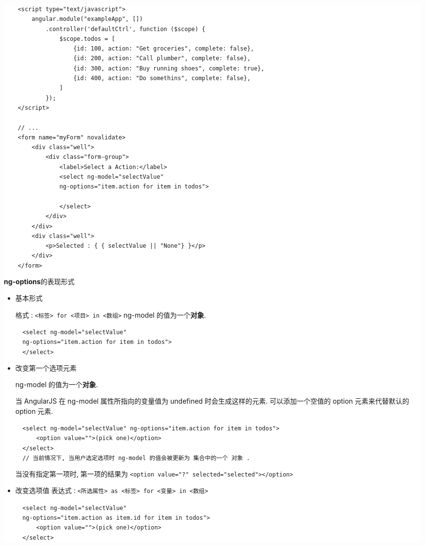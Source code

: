         <script type="text/javascript">
            angular.module("exampleApp", [])
                .controller('defaultCtrl', function ($scope) {
                    $scope.todos = [
                        {id: 100, action: "Get groceries", complete: false},
                        {id: 200, action: "Call plumber", complete: false},
                        {id: 300, action: "Buy running shoes", complete: true},
                        {id: 400, action: "Do somethins", complete: false},
                    ]
                });
        </script>

        // ... 
        <form name="myForm" novalidate>
            <div class="well">
                <div class="form-group">
                    <label>Select a Action:</label>
                    <select ng-model="selectValue" 
                    ng-options="item.action for item in todos">
                        
                    </select>
                </div>
            </div>
            <div class="well">
                <p>Selected : { { selectValue || "None"} }</p>
            </div>
        </form>

**ng-options**的表现形式

- 基本形式

    格式 : `<标签> for <项目> in <数组>`
    ng-model 的值为一个**对象**.

        <select ng-model="selectValue" 
        ng-options="item.action for item in todos">            
        </select>
- 改变第一个选项元素

    ng-model 的值为一个**对象**.

    当 AngularJS 在 ng-model 属性所指向的变量值为 undefined 时会生成这样的元素. 可以添加一个空值的 option 元素来代替默认的 option 元素.

        <select ng-model="selectValue" ng-options="item.action for item in todos">
            <option value="">(pick one)</option>
        </select>
        // 当前情况下, 当用户选定选项时 ng-model 的值会被更新为 集合中的一个 对象 .

    当没有指定第一项时, 第一项的结果为 `<option value="?" selected="selected"></option>`

- 改变选项值
    表达式 : `<所选属性> as <标签> for <变量> in <数组>`

        <select ng-model="selectValue" 
        ng-options="item.action as item.id for item in todos">
            <option value="">(pick one)</option>
        </select>    
